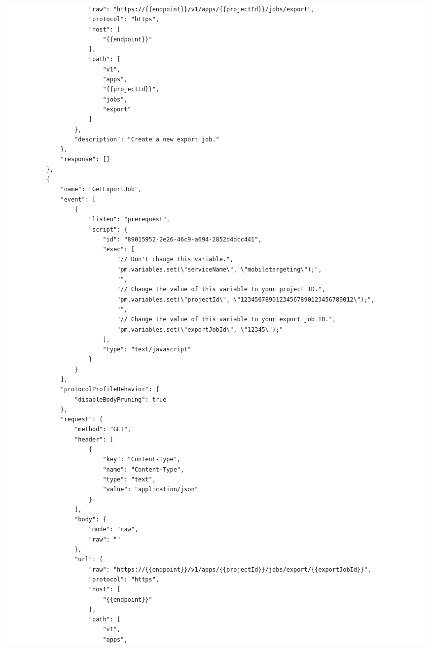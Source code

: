							"raw": "https://{{endpoint}}/v1/apps/{{projectId}}/jobs/export",
							"protocol": "https",
							"host": [
								"{{endpoint}}"
							],
							"path": [
								"v1",
								"apps",
								"{{projectId}}",
								"jobs",
								"export"
							]
						},
						"description": "Create a new export job."
					},
					"response": []
				},
				{
					"name": "GetExportJob",
					"event": [
						{
							"listen": "prerequest",
							"script": {
								"id": "89015952-2e26-46c9-a694-2852d4dcc441",
								"exec": [
									"// Don't change this variable.",
									"pm.variables.set(\"serviceName\", \"mobiletargeting\");",
									"",
									"// Change the value of this variable to your project ID.",
									"pm.variables.set(\"projectId\", \"12345678901234567890123456789012\");",
									"",
									"// Change the value of this variable to your export job ID.",
									"pm.variables.set(\"exportJobId\", \"12345\");"
								],
								"type": "text/javascript"
							}
						}
					],
					"protocolProfileBehavior": {
						"disableBodyPruning": true
					},
					"request": {
						"method": "GET",
						"header": [
							{
								"key": "Content-Type",
								"name": "Content-Type",
								"type": "text",
								"value": "application/json"
							}
						],
						"body": {
							"mode": "raw",
							"raw": ""
						},
						"url": {
							"raw": "https://{{endpoint}}/v1/apps/{{projectId}}/jobs/export/{{exportJobId}}",
							"protocol": "https",
							"host": [
								"{{endpoint}}"
							],
							"path": [
								"v1",
								"apps",